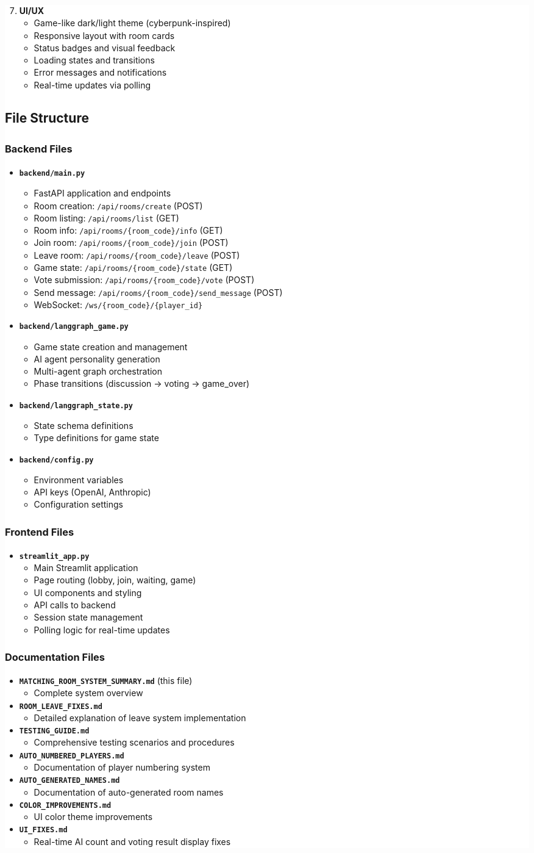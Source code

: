 7. **UI/UX**
   - Game-like dark/light theme (cyberpunk-inspired)
   - Responsive layout with room cards
   - Status badges and visual feedback
   - Loading states and transitions
   - Error messages and notifications
   - Real-time updates via polling

## File Structure

### Backend Files
- **`backend/main.py`**
  - FastAPI application and endpoints
  - Room creation: `/api/rooms/create` (POST)
  - Room listing: `/api/rooms/list` (GET)
  - Room info: `/api/rooms/{room_code}/info` (GET)
  - Join room: `/api/rooms/{room_code}/join` (POST)
  - Leave room: `/api/rooms/{room_code}/leave` (POST)
  - Game state: `/api/rooms/{room_code}/state` (GET)
  - Vote submission: `/api/rooms/{room_code}/vote` (POST)
  - Send message: `/api/rooms/{room_code}/send_message` (POST)
  - WebSocket: `/ws/{room_code}/{player_id}`

- **`backend/langgraph_game.py`**
  - Game state creation and management
  - AI agent personality generation
  - Multi-agent graph orchestration
  - Phase transitions (discussion → voting → game_over)

- **`backend/langgraph_state.py`**
  - State schema definitions
  - Type definitions for game state

- **`backend/config.py`**
  - Environment variables
  - API keys (OpenAI, Anthropic)
  - Configuration settings

### Frontend Files
- **`streamlit_app.py`**
  - Main Streamlit application
  - Page routing (lobby, join, waiting, game)
  - UI components and styling
  - API calls to backend
  - Session state management
  - Polling logic for real-time updates

### Documentation Files
- **`MATCHING_ROOM_SYSTEM_SUMMARY.md`** (this file)
  - Complete system overview
- **`ROOM_LEAVE_FIXES.md`**
  - Detailed explanation of leave system implementation
- **`TESTING_GUIDE.md`**
  - Comprehensive testing scenarios and procedures
- **`AUTO_NUMBERED_PLAYERS.md`**
  - Documentation of player numbering system
- **`AUTO_GENERATED_NAMES.md`**
  - Documentation of auto-generated room names
- **`COLOR_IMPROVEMENTS.md`**
  - UI color theme improvements
- **`UI_FIXES.md`**
  - Real-time AI count and voting result display fixes
